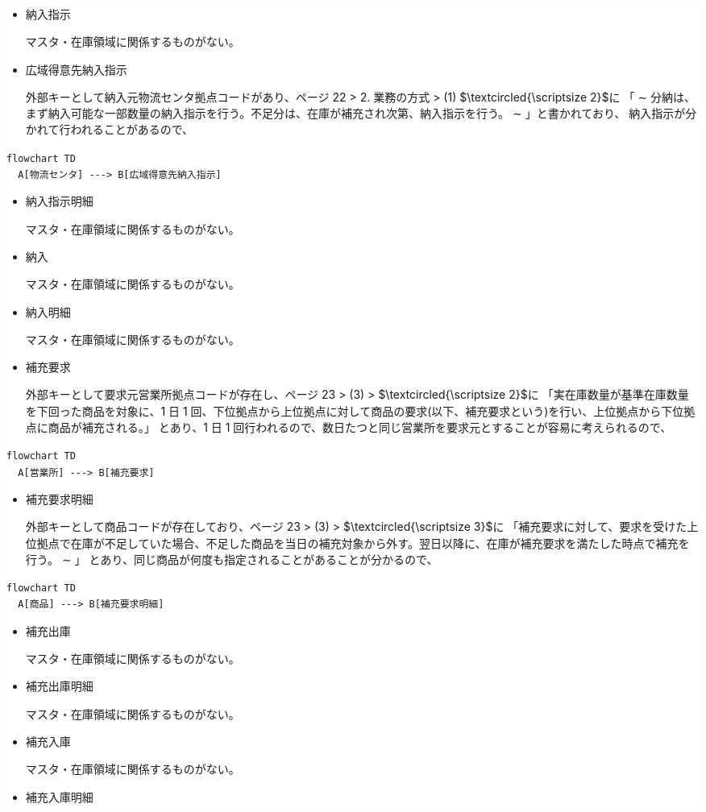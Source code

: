 - 納入指示

  マスタ・在庫領域に関係するものがない。

- 広域得意先納入指示

  外部キーとして納入元物流センタ拠点コードがあり、ページ 22 $>$ 2. 業務の方式 $>$ (1) $\textcircled{\scriptsize 2}$に
  「 $\sim$ 分納は、まず納入可能な一部数量の納入指示を行う。不足分は、在庫が補充され次第、納入指示を行う。 $\sim$ 」と書かれており、
  納入指示が分かれて行われることがあるので、

```mermaid
flowchart TD
  A[物流センタ] ---> B[広域得意先納入指示]
```

- 納入指示明細

  マスタ・在庫領域に関係するものがない。

- 納入

  マスタ・在庫領域に関係するものがない。

- 納入明細

  マスタ・在庫領域に関係するものがない。

- 補充要求

  外部キーとして要求元営業所拠点コードが存在し、ページ 23 $>$ (3) $>$ $\textcircled{\scriptsize 2}$に
  「実在庫数量が基準在庫数量を下回った商品を対象に、1 日 1 回、下位拠点から上位拠点に対して商品の要求(以下、補充要求という)を行い、上位拠点から下位拠点に商品が補充される。」
  とあり、1 日 1 回行われるので、数日たつと同じ営業所を要求元とすることが容易に考えられるので、

```mermaid
flowchart TD
  A[営業所] ---> B[補充要求]
```

- 補充要求明細

  外部キーとして商品コードが存在しており、ページ 23 $>$ (3) $>$ $\textcircled{\scriptsize 3}$に
  「補充要求に対して、要求を受けた上位拠点で在庫が不足していた場合、不足した商品を当日の補充対象から外す。翌日以降に、在庫が補充要求を満たした時点で補充を行う。 $\sim$ 」
  とあり、同じ商品が何度も指定されることがあることが分かるので、

```mermaid
flowchart TD
  A[商品] ---> B[補充要求明細]
```

- 補充出庫

  マスタ・在庫領域に関係するものがない。

- 補充出庫明細

  マスタ・在庫領域に関係するものがない。

- 補充入庫

  マスタ・在庫領域に関係するものがない。

- 補充入庫明細

